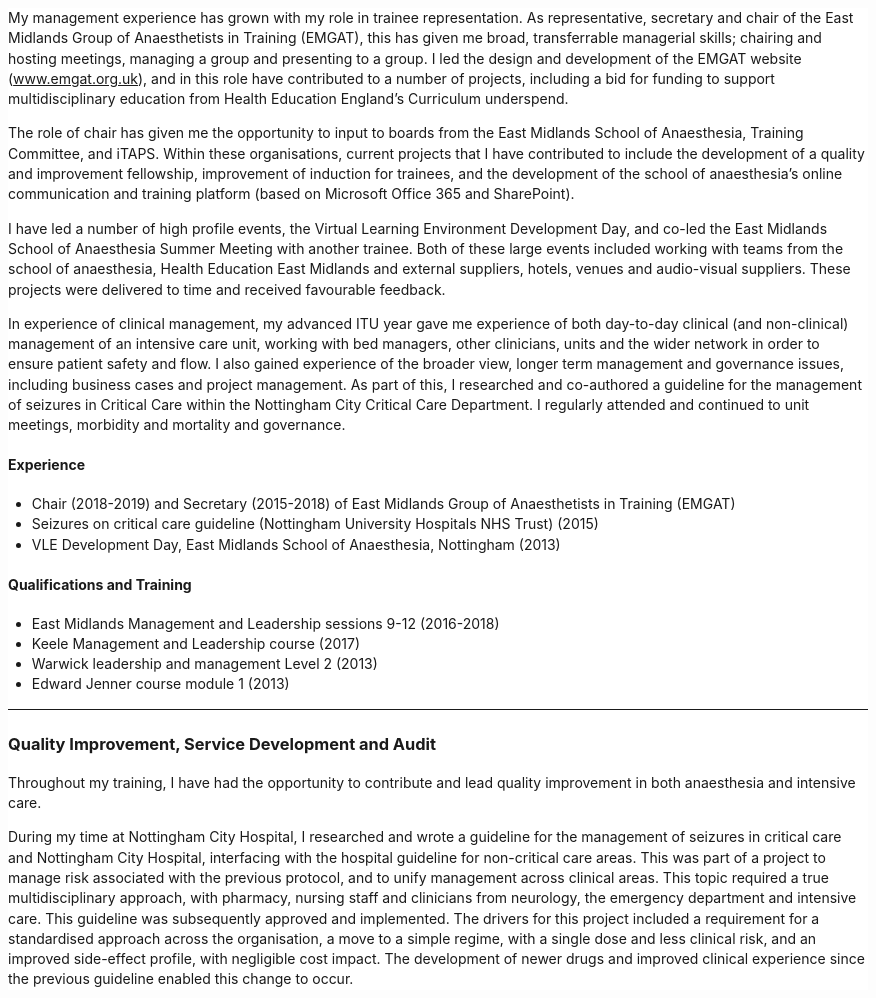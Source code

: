 My management experience has grown with my role in trainee representation.  As representative, secretary and chair of the East Midlands Group of Anaesthetists in Training (EMGAT), this has given me broad, transferrable managerial skills; chairing and hosting meetings, managing a group and presenting to a group. I led the design and development of the EMGAT website (www.emgat.org.uk), and in this role have contributed to a number of projects, including a bid for funding to support multidisciplinary education from Health Education England’s Curriculum underspend.  

The role of chair has given me the opportunity to input to boards from the East Midlands School of Anaesthesia, Training Committee, and iTAPS.  Within these organisations, current projects that I have contributed to include the development of a quality and improvement fellowship, improvement of induction for trainees, and the development of the school of anaesthesia’s online communication and training platform (based on Microsoft Office 365 and SharePoint).

I have led a number of high profile events, the Virtual Learning Environment Development Day, and co-led the East Midlands School of Anaesthesia Summer Meeting with another trainee.  Both of these large events included working with teams from the school of anaesthesia, Health Education East Midlands and external suppliers, hotels, venues and audio-visual suppliers.  These projects were delivered to time and received favourable feedback.

In experience of clinical management, my advanced ITU year gave me experience of both day-to-day clinical  (and non-clinical) management of an intensive care unit, working with bed managers, other clinicians, units and the wider network in order to ensure patient safety and flow.  I also gained experience of the broader view, longer term management and governance issues, including business cases and project management.  As part of this, I researched and co-authored a guideline for the management of seizures in Critical Care within the Nottingham City Critical Care Department.  I regularly attended and continued to unit meetings, morbidity and mortality and governance.

#### Experience

*	Chair (2018-2019) and Secretary (2015-2018) of East Midlands Group of Anaesthetists in Training (EMGAT)
*	Seizures on critical care guideline (Nottingham University Hospitals NHS Trust) (2015)
*	VLE Development Day, East Midlands School of Anaesthesia, Nottingham (2013)

#### Qualifications and Training

*	East Midlands Management and Leadership sessions 9-12 (2016-2018)
*	Keele Management and Leadership course (2017)
*	Warwick leadership and management Level 2 (2013)
*	Edward Jenner course module 1 (2013)

* * *

### Quality Improvement, Service Development and Audit

Throughout my training, I have had the opportunity to contribute and lead quality improvement in both anaesthesia and intensive care.  

During my time at Nottingham City Hospital, I researched and wrote a guideline for the management of seizures in critical care and Nottingham City Hospital, interfacing with the hospital guideline for non-critical care areas.  This was part of a project to manage risk associated with the previous protocol, and to unify management across clinical areas.  This topic required a true multidisciplinary approach, with pharmacy, nursing staff and clinicians from neurology, the emergency department and intensive care.  This guideline was subsequently approved and implemented.  The drivers for this project included a requirement for a standardised approach across the organisation, a move to a simple regime, with a single dose and less clinical risk, and an improved side-effect profile, with negligible cost impact.  The development of newer drugs and improved clinical experience since the previous guideline enabled this change to occur.
